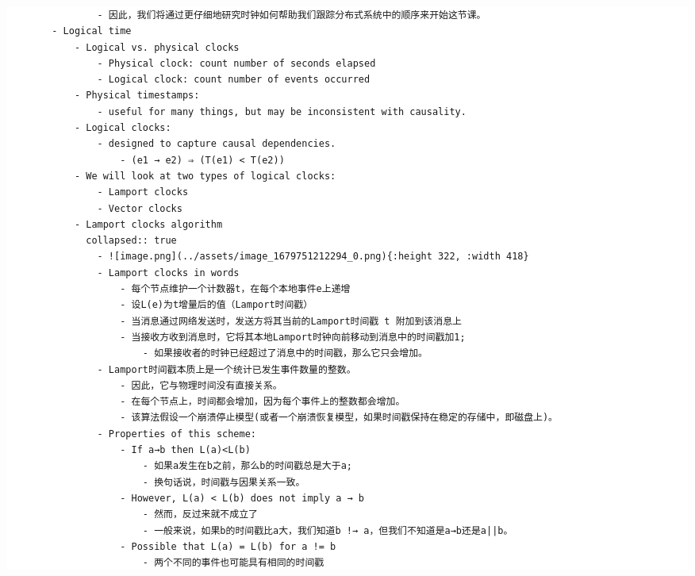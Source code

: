 					- 因此，我们将通过更仔细地研究时钟如何帮助我们跟踪分布式系统中的顺序来开始这节课。
			- Logical time
				- Logical vs. physical clocks
					- Physical clock: count number of seconds elapsed
					- Logical clock: count number of events occurred
				- Physical timestamps:
					- useful for many things, but may be inconsistent with causality.
				- Logical clocks:
					- designed to capture causal dependencies.
						- (e1 → e2) ⇒ (T(e1) < T(e2))
				- We will look at two types of logical clocks:
					- Lamport clocks
					- Vector clocks
				- Lamport clocks algorithm
				  collapsed:: true
					- ![image.png](../assets/image_1679751212294_0.png){:height 322, :width 418}
					- Lamport clocks in words
						- 每个节点维护一个计数器t，在每个本地事件e上递增
						- 设L(e)为t增量后的值（Lamport时间戳）
						- 当消息通过网络发送时，发送方将其当前的Lamport时间戳 t 附加到该消息上
						- 当接收方收到消息时，它将其本地Lamport时钟向前移动到消息中的时间戳加1;
							- 如果接收者的时钟已经超过了消息中的时间戳，那么它只会增加。
					- Lamport时间戳本质上是一个统计已发生事件数量的整数。
						- 因此，它与物理时间没有直接关系。
						- 在每个节点上，时间都会增加，因为每个事件上的整数都会增加。
						- 该算法假设一个崩溃停止模型(或者一个崩溃恢复模型，如果时间戳保持在稳定的存储中，即磁盘上)。
					- Properties of this scheme:
						- If a→b then L(a)<L(b)
							- 如果a发生在b之前，那么b的时间戳总是大于a;
							- 换句话说，时间戳与因果关系一致。
						- However, L(a) < L(b) does not imply a → b
							- 然而，反过来就不成立了
							- 一般来说，如果b的时间戳比a大，我们知道b !→ a，但我们不知道是a→b还是a||b。
						- Possible that L(a) = L(b) for a != b
							- 两个不同的事件也可能具有相同的时间戳